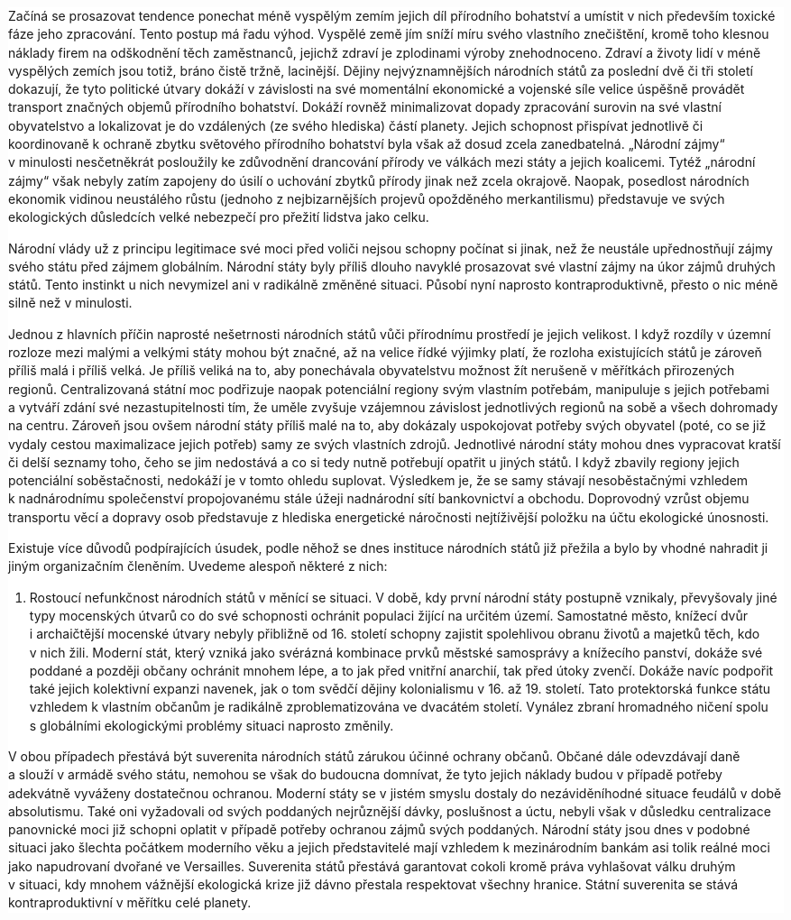 Začíná se prosazovat tendence ponechat méně vyspělým zemím jejich díl přírodního bohatství a umístit v nich především toxické fáze jeho zpracování. Tento postup má řadu výhod. Vyspělé země jím sníží míru svého vlastního znečištění, kromě toho klesnou náklady firem na odškodnění těch zaměstnanců, jejichž zdraví je zplodinami výroby znehodnoceno. Zdraví a životy lidí v méně vyspělých zemích jsou totiž, bráno čistě tržně, lacinější. Dějiny nejvýznamnějších národních států za poslední dvě či tři století dokazují, že tyto politické útvary dokáží v závislosti na své momentální ekonomické a vojenské síle velice úspěšně provádět transport značných objemů přírodního bohatství. Dokáží rovněž minimalizovat dopady zpracování surovin na své vlastní obyvatelstvo a lokalizovat je do vzdálených (ze svého hlediska) částí planety. Jejich schopnost přispívat jednotlivě či koordinovaně k ochraně zbytku světového přírodního bohatství byla však až dosud zcela zanedbatelná. „Národní zájmy“ v minulosti nesčetněkrát posloužily ke zdůvodnění drancování přírody ve válkách mezi státy a jejich koalicemi. Tytéž „národní zájmy“ však nebyly zatím zapojeny do úsilí o uchování zbytků přírody jinak než zcela okrajově. Naopak, posedlost národních ekonomik vidinou neustálého růstu (jednoho z nejbizarnějších projevů opožděného merkantilismu) představuje ve svých ekologických důsledcích velké nebezpečí pro přežití lidstva jako celku.

Národní vlády už z principu legitimace své moci před voliči nejsou schopny počínat si jinak, než že neustále upřednostňují zájmy svého státu před zájmem globálním. Národní státy byly příliš dlouho navyklé prosazovat své vlastní zájmy na úkor zájmů druhých států. Tento instinkt u nich nevymizel ani v radikálně změněné situaci. Působí nyní naprosto kontraproduktivně, přesto o nic méně silně než v minulosti.

Jednou z hlavních příčin naprosté nešetrnosti národních států vůči přírodnímu prostředí je jejich velikost. I když rozdíly v územní rozloze mezi malými a velkými státy mohou být značné, až na velice řídké výjimky platí, že rozloha existujících států je zároveň příliš malá i příliš velká. Je příliš veliká na to, aby ponechávala obyvatelstvu možnost žít nerušeně v měřítkách přirozených regionů. Centralizovaná státní moc podřizuje naopak potenciální regiony svým vlastním potřebám, manipuluje s jejich potřebami a vytváří zdání své nezastupitelnosti tím, že uměle zvyšuje vzájemnou závislost jednotlivých regionů na sobě a všech dohromady na centru. Zároveň jsou ovšem národní státy příliš malé na to, aby dokázaly uspokojovat potřeby svých obyvatel (poté, co se již vydaly cestou maximalizace jejich potřeb) samy ze svých vlastních zdrojů. Jednotlivé národní státy mohou dnes vypracovat kratší či delší seznamy toho, čeho se jim nedostává a co si tedy nutně potřebují opatřit u jiných států. I když zbavily regiony jejich potenciální soběstačnosti, nedokáží je v tomto ohledu suplovat. Výsledkem je, že se samy stávají nesoběstačnými vzhledem k nadnárodnímu společenství propojovanému stále úžeji nadnárodní sítí bankovnictví a obchodu. Doprovodný vzrůst objemu transportu věcí a dopravy osob představuje z hlediska energetické náročnosti nejtíživější položku na účtu ekologické únosnosti.

Existuje více důvodů podpírajících úsudek, podle něhož se dnes instituce národních států již přežila a bylo by vhodné nahradit ji jiným organizačním členěním. Uvedeme alespoň některé z nich:

1) Rostoucí nefunkčnost národních států v měnící se situaci. V době, kdy první národní státy postupně vznikaly, převyšovaly jiné typy mocenských útvarů co do své schopnosti ochránit populaci žijící na určitém území. Samostatné město, knížecí dvůr i archaičtější mocenské útvary nebyly přibližně od 16. století schopny zajistit spolehlivou obranu životů a majetků těch, kdo v nich žili. Moderní stát, který vzniká jako svérázná kombinace prvků městské samosprávy a knížecího panství, dokáže své poddané a později občany ochránit mnohem lépe, a to jak před vnitřní anarchií, tak před útoky zvenčí. Dokáže navíc podpořit také jejich kolektivní expanzi navenek, jak o tom svědčí dějiny kolonialismu v 16. až 19. století. Tato protektorská funkce státu vzhledem k vlastním občanům je radikálně zproblematizována ve dvacátém století. Vynález zbraní hromadného ničení spolu s globálními ekologickými problémy situaci naprosto změnily.

V obou případech přestává být suverenita národních států zárukou účinné ochrany občanů. Občané dále odevzdávají daně a slouží v armádě svého státu, nemohou se však do budoucna domnívat, že tyto jejich náklady budou v případě potřeby adekvátně vyváženy dostatečnou ochranou. Moderní státy se v jistém smyslu dostaly do nezáviděníhodné situace feudálů v době absolutismu. Také oni vyžadovali od svých poddaných nejrůznější dávky, poslušnost a úctu, nebyli však v důsledku centralizace panovnické moci již schopni oplatit v případě potřeby ochranou zájmů svých poddaných. Národní státy jsou dnes v podobné situaci jako šlechta počátkem moderního věku a jejich představitelé mají vzhledem k mezinárodním bankám asi tolik reálné moci jako napudrovaní dvořané ve Versailles. Suverenita států přestává garantovat cokoli kromě práva vyhlašovat válku druhým v situaci, kdy mnohem vážnější ekologická krize již dávno přestala respektovat všechny hranice. Státní suverenita se stává kontraproduktivní v měřítku celé planety.
